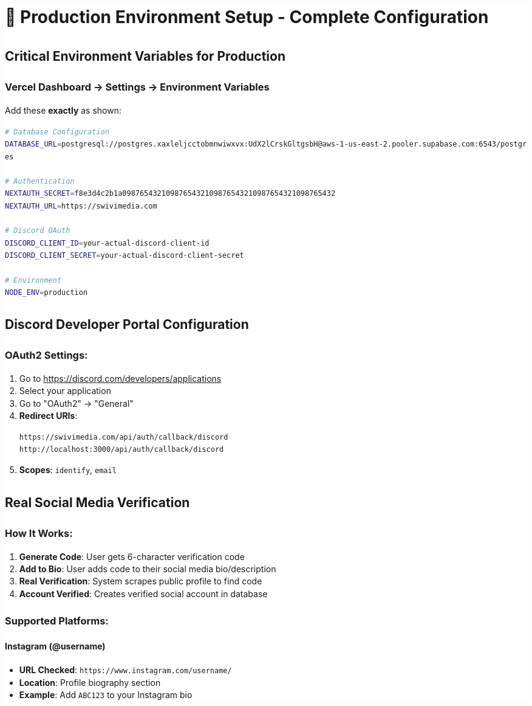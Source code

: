 # 🚀 Production Environment Setup - Complete Configuration

## Critical Environment Variables for Production

### Vercel Dashboard → Settings → Environment Variables

Add these **exactly** as shown:

```bash
# Database Configuration
DATABASE_URL=postgresql://postgres.xaxleljcctobmnwiwxvx:UdX2lCrskGltgsbH@aws-1-us-east-2.pooler.supabase.com:6543/postgres

# Authentication
NEXTAUTH_SECRET=f8e3d4c2b1a0987654321098765432109876543210987654321098765432
NEXTAUTH_URL=https://swivimedia.com

# Discord OAuth
DISCORD_CLIENT_ID=your-actual-discord-client-id
DISCORD_CLIENT_SECRET=your-actual-discord-client-secret

# Environment
NODE_ENV=production
```

## Discord Developer Portal Configuration

### OAuth2 Settings:
1. Go to https://discord.com/developers/applications
2. Select your application
3. Go to "OAuth2" → "General"
4. **Redirect URIs**:
   ```
   https://swivimedia.com/api/auth/callback/discord
   http://localhost:3000/api/auth/callback/discord
   ```
5. **Scopes**: `identify`, `email`

## Real Social Media Verification

### How It Works:
1. **Generate Code**: User gets 6-character verification code
2. **Add to Bio**: User adds code to their social media bio/description
3. **Real Verification**: System scrapes public profile to find code
4. **Account Verified**: Creates verified social account in database

### Supported Platforms:

#### Instagram (@username)
- **URL Checked**: `https://www.instagram.com/username/`
- **Location**: Profile biography section
- **Example**: Add `ABC123` to your Instagram bio
